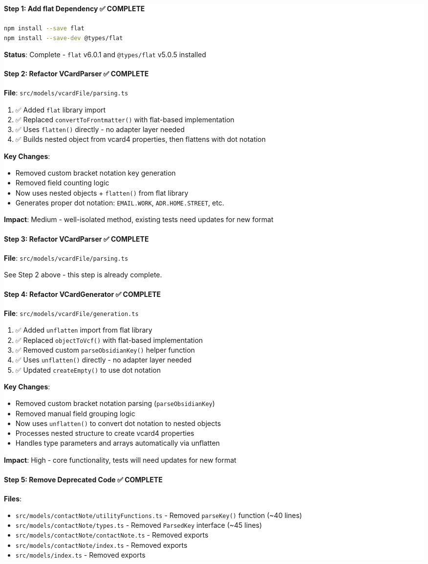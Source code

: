 #### Step 1: Add flat Dependency ✅ COMPLETE
```bash
npm install --save flat
npm install --save-dev @types/flat
```

**Status**: Complete - `flat` v6.0.1 and `@types/flat` v5.0.5 installed

#### Step 2: Refactor VCardParser ✅ COMPLETE
**File**: `src/models/vcardFile/parsing.ts`

1. ✅ Added `flat` library import
2. ✅ Replaced `convertToFrontmatter()` with flat-based implementation
3. ✅ Uses `flatten()` directly - no adapter layer needed
4. ✅ Builds nested object from vcard4 properties, then flattens with dot notation

**Key Changes**:
- Removed custom bracket notation key generation
- Removed field counting logic
- Now uses nested objects + `flatten()` from flat library
- Generates proper dot notation: `EMAIL.WORK`, `ADR.HOME.STREET`, etc.

**Impact**: Medium - well-isolated method, existing tests need updates for new format

#### Step 3: Refactor VCardParser ✅ COMPLETE
**File**: `src/models/vcardFile/parsing.ts`

See Step 2 above - this step is already complete.

#### Step 4: Refactor VCardGenerator ✅ COMPLETE
**File**: `src/models/vcardFile/generation.ts`

1. ✅ Added `unflatten` import from flat library
2. ✅ Replaced `objectToVcf()` with flat-based implementation
3. ✅ Removed custom `parseObsidianKey()` helper function
4. ✅ Uses `unflatten()` directly - no adapter layer needed
5. ✅ Updated `createEmpty()` to use dot notation

**Key Changes**:
- Removed custom bracket notation parsing (`parseObsidianKey`)
- Removed manual field grouping logic
- Now uses `unflatten()` to convert dot notation to nested objects
- Processes nested structure to create vcard4 properties
- Handles type parameters and arrays automatically via unflatten

**Impact**: High - core functionality, tests will need updates for new format

#### Step 5: Remove Deprecated Code ✅ COMPLETE
**Files**: 
- `src/models/contactNote/utilityFunctions.ts` - Removed `parseKey()` function (~40 lines)
- `src/models/contactNote/types.ts` - Removed `ParsedKey` interface (~45 lines)
- `src/models/contactNote/contactNote.ts` - Removed exports
- `src/models/contactNote/index.ts` - Removed exports
- `src/models/index.ts` - Removed exports

